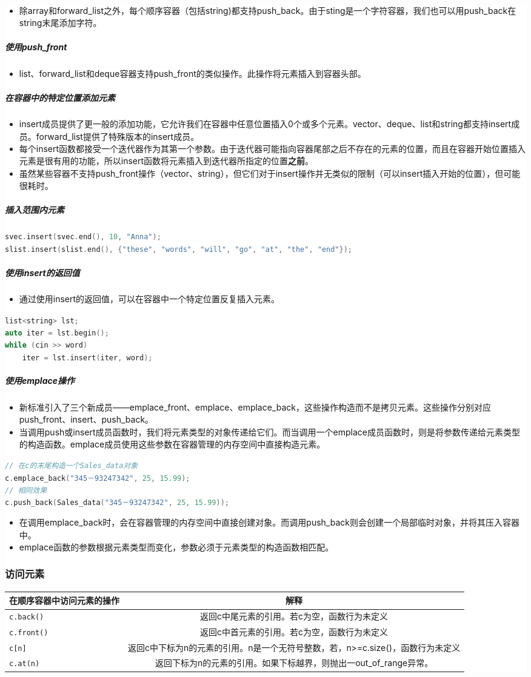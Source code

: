 - 除array和forward_list之外，每个顺序容器（包括string)都支持push_back。由于sting是一个字符容器，我们也可以用push_back在string末尾添加字符。


##### 使用push_front

- list、forward_list和deque容器支持push_front的类似操作。此操作将元素插入到容器头部。

##### 在容器中的特定位置添加元素

- insert成员提供了更一般的添加功能，它允许我们在容器中任意位置插入0个或多个元素。vector、deque、list和string都支持insert成员。forward_list提供了特殊版本的insert成员。
- 每个insert函数都接受一个迭代器作为其第一个参数。由于迭代器可能指向容器尾部之后不存在的元素的位置，而且在容器开始位置插入元素是很有用的功能，所以insert函数将元素插入到迭代器所指定的位置**之前**。
- 虽然某些容器不支持push_front操作（vector、string），但它们对于insert操作并无类似的限制（可以insert插入开始的位置），但可能很耗时。

##### 插入范围内元素

```CPP
svec.insert(svec.end(), 10, "Anna");
slist.insert(slist.end(), {"these", "words", "will", "go", "at", "the", "end"});
```

##### 使用insert的返回值

- 通过使用insert的返回值，可以在容器中一个特定位置反复插入元素。

```CPP
list<string> lst;
auto iter = lst.begin();
while (cin >> word)
    iter = lst.insert(iter, word);
```

##### 使用emplace操作

- 新标准引入了三个新成员——emplace_front、emplace、emplace_back，这些操作构造而不是拷贝元素。这些操作分别对应push_front、insert、push_back。
- 当调用push或insert成员函数时，我们将元素类型的对象传递给它们。而当调用一个emplace成员函数时，则是将参数传递给元素类型的构造函数。emplace成员使用这些参数在容器管理的内存空间中直接构造元素。
```CPP
// 在c的末尾构造一个Sales_data对象
c.emplace_back("345－93247342", 25, 15.99);
// 相同效果
c.push_back(Sales_data("345－93247342", 25, 15.99));
```
- 在调用emplace_back时，会在容器管理的内存空间中直接创建对象。而调用push_back则会创建一个局部临时对象，并将其压入容器中。
- emplace函数的参数根据元素类型而变化，参数必须于元素类型的构造函数相匹配。

### 访问元素

在顺序容器中访问元素的操作 | 解释
:----- | :-----:
`c.back()` |  返回c中尾元素的引用。若c为空，函数行为未定义
`c.front()` | 返回c中首元素的引用。若c为空，函数行为未定义
`c[n]` | 返回c中下标为n的元素的引用。n是一个无符号整数，若，n>=c.size()，函数行为未定义
`c.at(n)` | 返回下标为n的元素的引用。如果下标越界，则抛出一out_of_range异常。
